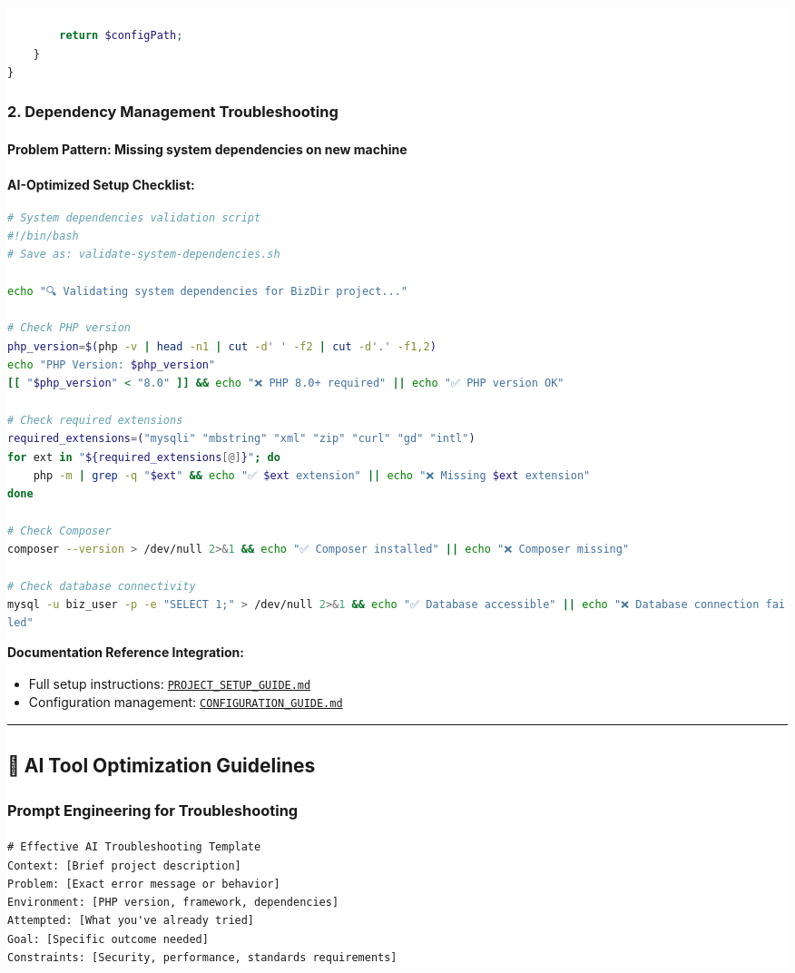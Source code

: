 ```php
        
        return $configPath;
    }
}
```

### 2. Dependency Management Troubleshooting

#### Problem Pattern: Missing system dependencies on new machine
**AI-Optimized Setup Checklist:**
```bash
# System dependencies validation script
#!/bin/bash
# Save as: validate-system-dependencies.sh

echo "🔍 Validating system dependencies for BizDir project..."

# Check PHP version
php_version=$(php -v | head -n1 | cut -d' ' -f2 | cut -d'.' -f1,2)
echo "PHP Version: $php_version"
[[ "$php_version" < "8.0" ]] && echo "❌ PHP 8.0+ required" || echo "✅ PHP version OK"

# Check required extensions
required_extensions=("mysqli" "mbstring" "xml" "zip" "curl" "gd" "intl")
for ext in "${required_extensions[@]}"; do
    php -m | grep -q "$ext" && echo "✅ $ext extension" || echo "❌ Missing $ext extension"
done

# Check Composer
composer --version > /dev/null 2>&1 && echo "✅ Composer installed" || echo "❌ Composer missing"

# Check database connectivity
mysql -u biz_user -p -e "SELECT 1;" > /dev/null 2>&1 && echo "✅ Database accessible" || echo "❌ Database connection failed"
```

**Documentation Reference Integration:**
- Full setup instructions: [`PROJECT_SETUP_GUIDE.md`](../../PROJECT_SETUP_GUIDE.md)
- Configuration management: [`CONFIGURATION_GUIDE.md`](../../CONFIGURATION_GUIDE.md)

---

## 🎯 AI Tool Optimization Guidelines

### Prompt Engineering for Troubleshooting
```
# Effective AI Troubleshooting Template
Context: [Brief project description]
Problem: [Exact error message or behavior]
Environment: [PHP version, framework, dependencies]
Attempted: [What you've already tried]
Goal: [Specific outcome needed]
Constraints: [Security, performance, standards requirements]
```
